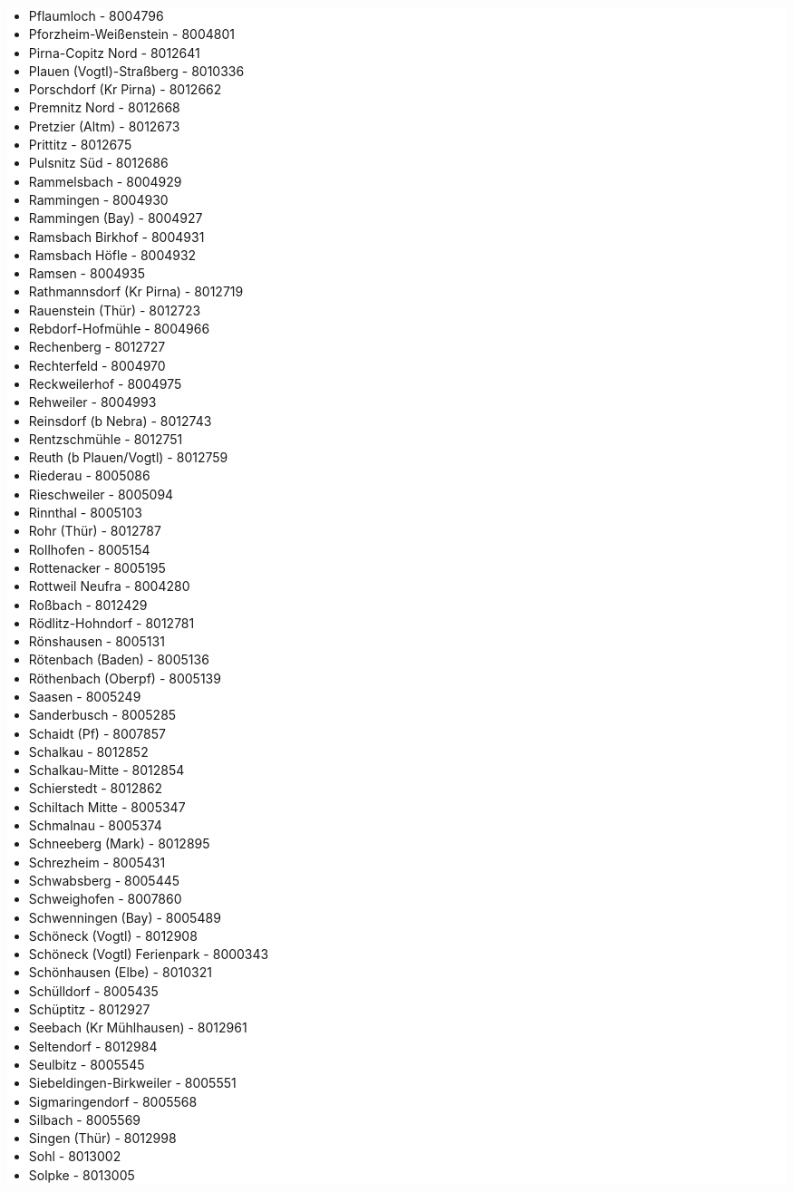 - Pflaumloch - 8004796
- Pforzheim-Weißenstein - 8004801
- Pirna-Copitz Nord - 8012641
- Plauen (Vogtl)-Straßberg - 8010336
- Porschdorf (Kr Pirna) - 8012662
- Premnitz Nord - 8012668
- Pretzier (Altm) - 8012673
- Prittitz - 8012675
- Pulsnitz Süd - 8012686
- Rammelsbach - 8004929
- Rammingen - 8004930
- Rammingen (Bay) - 8004927
- Ramsbach Birkhof - 8004931
- Ramsbach Höfle - 8004932
- Ramsen - 8004935
- Rathmannsdorf (Kr Pirna) - 8012719
- Rauenstein (Thür) - 8012723
- Rebdorf-Hofmühle - 8004966
- Rechenberg - 8012727
- Rechterfeld - 8004970
- Reckweilerhof - 8004975
- Rehweiler - 8004993
- Reinsdorf (b Nebra) - 8012743
- Rentzschmühle - 8012751
- Reuth (b Plauen/Vogtl) - 8012759
- Riederau - 8005086
- Rieschweiler - 8005094
- Rinnthal - 8005103
- Rohr (Thür) - 8012787
- Rollhofen - 8005154
- Rottenacker - 8005195
- Rottweil Neufra - 8004280
- Roßbach - 8012429
- Rödlitz-Hohndorf - 8012781
- Rönshausen - 8005131
- Rötenbach (Baden) - 8005136
- Röthenbach (Oberpf) - 8005139
- Saasen - 8005249
- Sanderbusch - 8005285
- Schaidt (Pf) - 8007857
- Schalkau - 8012852
- Schalkau-Mitte - 8012854
- Schierstedt - 8012862
- Schiltach Mitte - 8005347
- Schmalnau - 8005374
- Schneeberg (Mark) - 8012895
- Schrezheim - 8005431
- Schwabsberg - 8005445
- Schweighofen - 8007860
- Schwenningen (Bay) - 8005489
- Schöneck (Vogtl) - 8012908
- Schöneck (Vogtl) Ferienpark - 8000343
- Schönhausen (Elbe) - 8010321
- Schülldorf - 8005435
- Schüptitz - 8012927
- Seebach (Kr Mühlhausen) - 8012961
- Seltendorf - 8012984
- Seulbitz - 8005545
- Siebeldingen-Birkweiler - 8005551
- Sigmaringendorf - 8005568
- Silbach - 8005569
- Singen (Thür) - 8012998
- Sohl - 8013002
- Solpke - 8013005